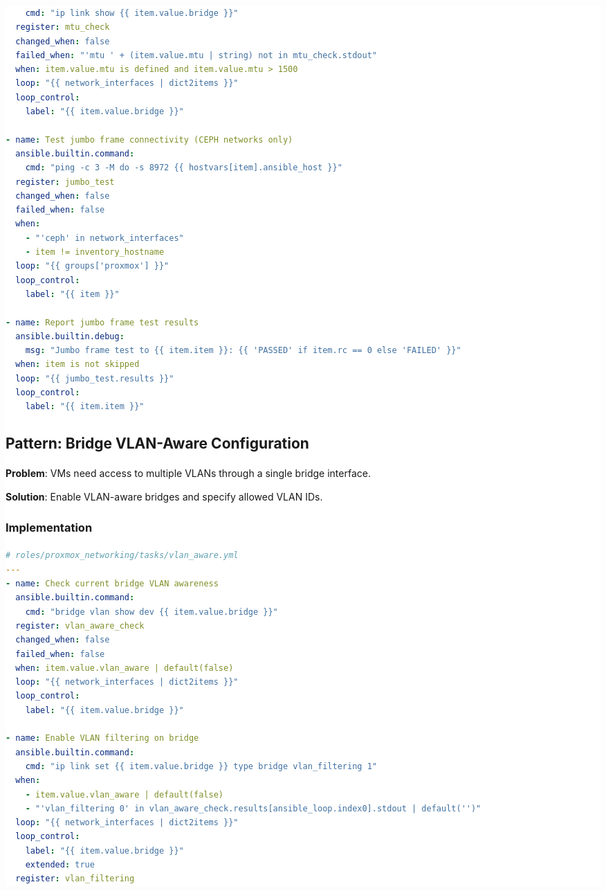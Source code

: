 ```yaml
    cmd: "ip link show {{ item.value.bridge }}"
  register: mtu_check
  changed_when: false
  failed_when: "'mtu ' + (item.value.mtu | string) not in mtu_check.stdout"
  when: item.value.mtu is defined and item.value.mtu > 1500
  loop: "{{ network_interfaces | dict2items }}"
  loop_control:
    label: "{{ item.value.bridge }}"

- name: Test jumbo frame connectivity (CEPH networks only)
  ansible.builtin.command:
    cmd: "ping -c 3 -M do -s 8972 {{ hostvars[item].ansible_host }}"
  register: jumbo_test
  changed_when: false
  failed_when: false
  when:
    - "'ceph' in network_interfaces"
    - item != inventory_hostname
  loop: "{{ groups['proxmox'] }}"
  loop_control:
    label: "{{ item }}"

- name: Report jumbo frame test results
  ansible.builtin.debug:
    msg: "Jumbo frame test to {{ item.item }}: {{ 'PASSED' if item.rc == 0 else 'FAILED' }}"
  when: item is not skipped
  loop: "{{ jumbo_test.results }}"
  loop_control:
    label: "{{ item.item }}"
```

## Pattern: Bridge VLAN-Aware Configuration

**Problem**: VMs need access to multiple VLANs through a single bridge interface.

**Solution**: Enable VLAN-aware bridges and specify allowed VLAN IDs.

### Implementation

```yaml
# roles/proxmox_networking/tasks/vlan_aware.yml
---
- name: Check current bridge VLAN awareness
  ansible.builtin.command:
    cmd: "bridge vlan show dev {{ item.value.bridge }}"
  register: vlan_aware_check
  changed_when: false
  failed_when: false
  when: item.value.vlan_aware | default(false)
  loop: "{{ network_interfaces | dict2items }}"
  loop_control:
    label: "{{ item.value.bridge }}"

- name: Enable VLAN filtering on bridge
  ansible.builtin.command:
    cmd: "ip link set {{ item.value.bridge }} type bridge vlan_filtering 1"
  when:
    - item.value.vlan_aware | default(false)
    - "'vlan_filtering 0' in vlan_aware_check.results[ansible_loop.index0].stdout | default('')"
  loop: "{{ network_interfaces | dict2items }}"
  loop_control:
    label: "{{ item.value.bridge }}"
    extended: true
  register: vlan_filtering
```